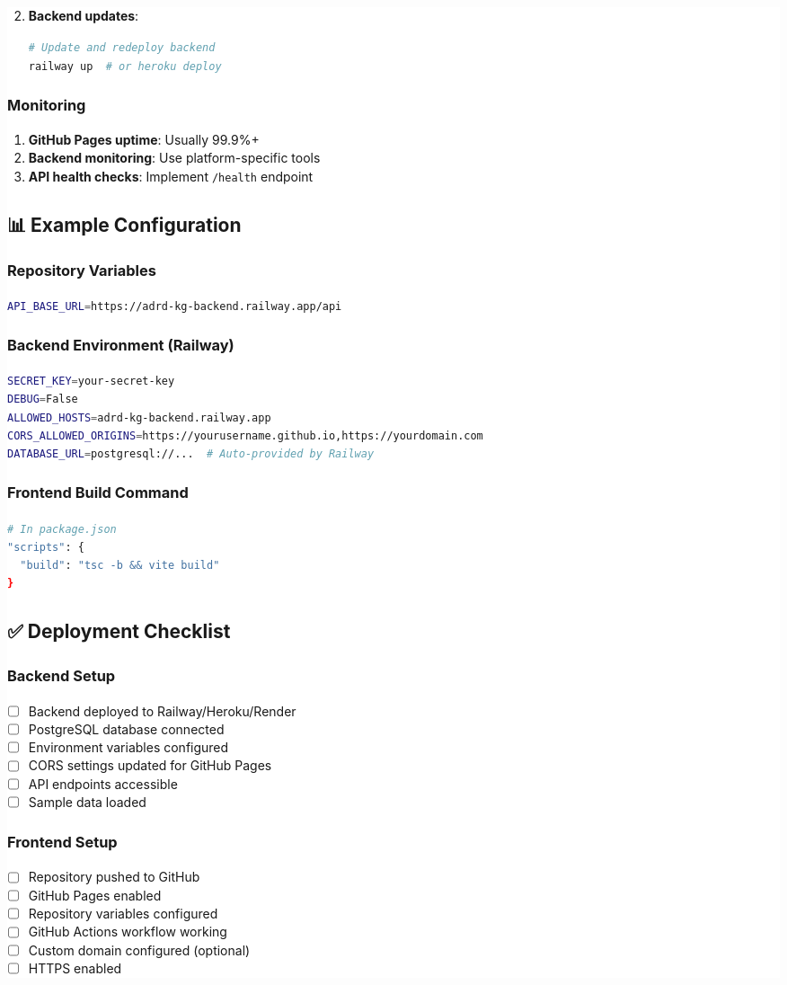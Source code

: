 2. **Backend updates**:
   ```bash
   # Update and redeploy backend
   railway up  # or heroku deploy
   ```

### Monitoring

1. **GitHub Pages uptime**: Usually 99.9%+
2. **Backend monitoring**: Use platform-specific tools
3. **API health checks**: Implement `/health` endpoint

## 📊 Example Configuration

### Repository Variables
```bash
API_BASE_URL=https://adrd-kg-backend.railway.app/api
```

### Backend Environment (Railway)
```bash
SECRET_KEY=your-secret-key
DEBUG=False
ALLOWED_HOSTS=adrd-kg-backend.railway.app
CORS_ALLOWED_ORIGINS=https://yourusername.github.io,https://yourdomain.com
DATABASE_URL=postgresql://...  # Auto-provided by Railway
```

### Frontend Build Command
```bash
# In package.json
"scripts": {
  "build": "tsc -b && vite build"
}
```

## ✅ Deployment Checklist

### Backend Setup
- [ ] Backend deployed to Railway/Heroku/Render
- [ ] PostgreSQL database connected
- [ ] Environment variables configured
- [ ] CORS settings updated for GitHub Pages
- [ ] API endpoints accessible
- [ ] Sample data loaded

### Frontend Setup
- [ ] Repository pushed to GitHub
- [ ] GitHub Pages enabled
- [ ] Repository variables configured
- [ ] GitHub Actions workflow working
- [ ] Custom domain configured (optional)
- [ ] HTTPS enabled
